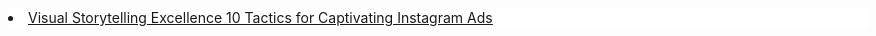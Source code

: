 <li><a href="https://instagram-video-files.techidaily.com/visual-storytelling-excellence-10-tactics-for-captivating-instagram-ads/"><u>Visual Storytelling Excellence 10 Tactics for Captivating Instagram Ads</u></a></li>
</ul></div>


